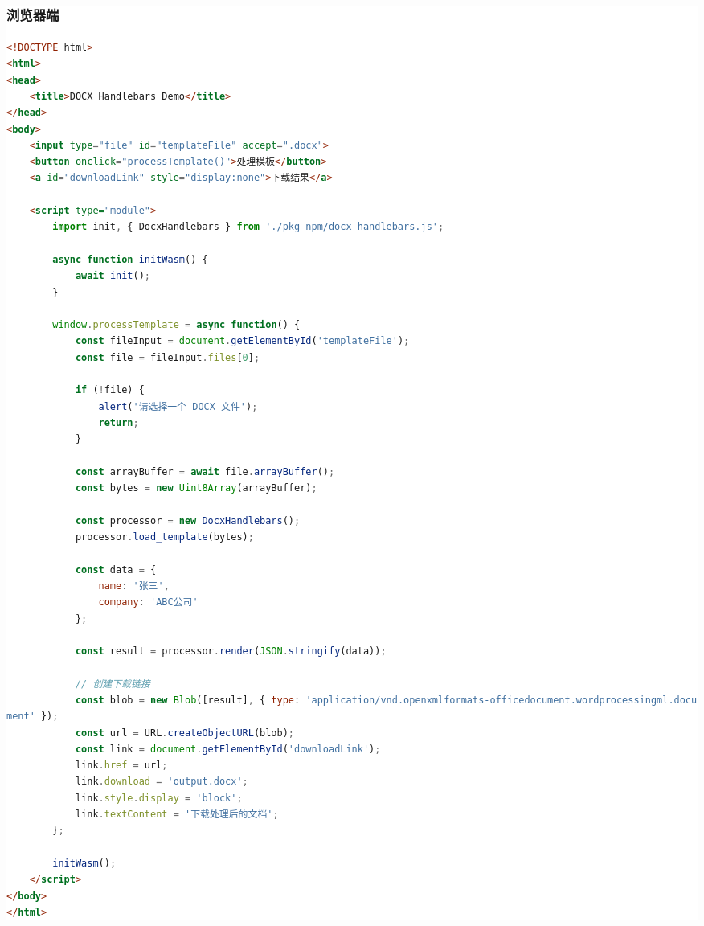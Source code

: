 ### 浏览器端

```html
<!DOCTYPE html>
<html>
<head>
    <title>DOCX Handlebars Demo</title>
</head>
<body>
    <input type="file" id="templateFile" accept=".docx">
    <button onclick="processTemplate()">处理模板</button>
    <a id="downloadLink" style="display:none">下载结果</a>

    <script type="module">
        import init, { DocxHandlebars } from './pkg-npm/docx_handlebars.js';
        
        async function initWasm() {
            await init();
        }
        
        window.processTemplate = async function() {
            const fileInput = document.getElementById('templateFile');
            const file = fileInput.files[0];
            
            if (!file) {
                alert('请选择一个 DOCX 文件');
                return;
            }
            
            const arrayBuffer = await file.arrayBuffer();
            const bytes = new Uint8Array(arrayBuffer);
            
            const processor = new DocxHandlebars();
            processor.load_template(bytes);
            
            const data = {
                name: '张三',
                company: 'ABC公司'
            };
            
            const result = processor.render(JSON.stringify(data));
            
            // 创建下载链接
            const blob = new Blob([result], { type: 'application/vnd.openxmlformats-officedocument.wordprocessingml.document' });
            const url = URL.createObjectURL(blob);
            const link = document.getElementById('downloadLink');
            link.href = url;
            link.download = 'output.docx';
            link.style.display = 'block';
            link.textContent = '下载处理后的文档';
        };
        
        initWasm();
    </script>
</body>
</html>
```
